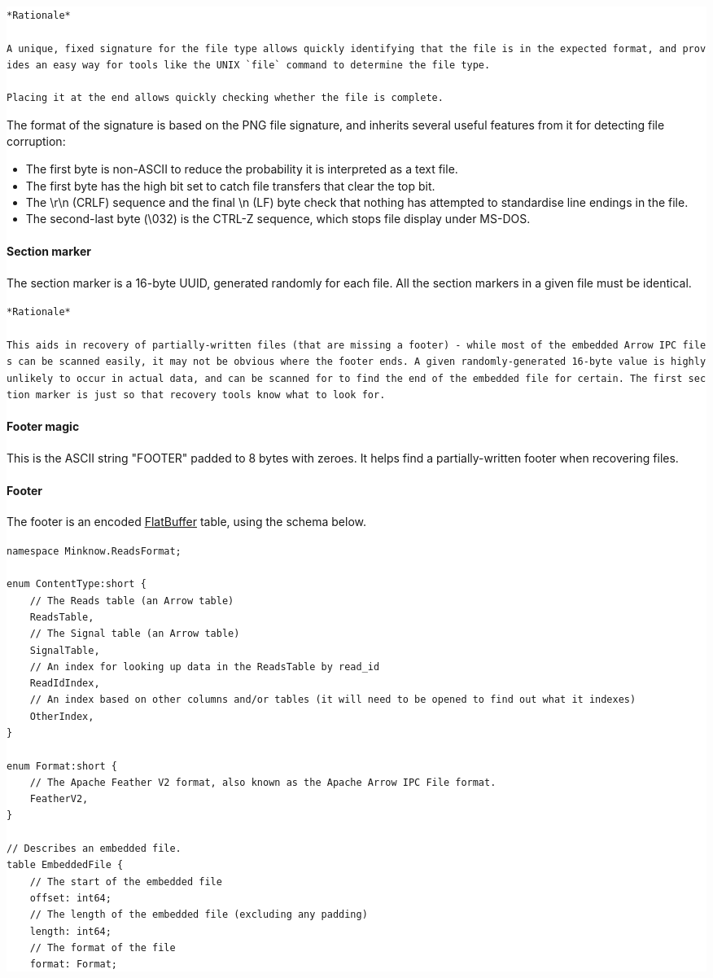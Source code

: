     *Rationale*

    A unique, fixed signature for the file type allows quickly identifying that the file is in the expected format, and provides an easy way for tools like the UNIX `file` command to determine the file type.

    Placing it at the end allows quickly checking whether the file is complete.

The format of the signature is based on the PNG file signature, and inherits several useful features from it for detecting file corruption:

- The first byte is non-ASCII to reduce the probability it is interpreted as a text file.
- The first byte has the high bit set to catch file transfers that clear the top bit.
- The \r\n (CRLF) sequence and the final \n (LF) byte check that nothing has attempted to standardise line endings in the file.
- The second-last byte (\032) is the CTRL-Z sequence, which stops file display under MS-DOS.

#### Section marker

The section marker is a 16-byte UUID, generated randomly for each file. All the section markers in a given file must be identical.

    *Rationale*

    This aids in recovery of partially-written files (that are missing a footer) - while most of the embedded Arrow IPC files can be scanned easily, it may not be obvious where the footer ends. A given randomly-generated 16-byte value is highly unlikely to occur in actual data, and can be scanned for to find the end of the embedded file for certain. The first section marker is just so that recovery tools know what to look for.

#### Footer magic

This is the ASCII string "FOOTER" padded to 8 bytes with zeroes. It helps find a partially-written footer when recovering files.

#### Footer

The footer is an encoded [FlatBuffer](https://google.github.io/flatbuffers/) table, using the schema below.

```fbs
namespace Minknow.ReadsFormat;
 
enum ContentType:short {
    // The Reads table (an Arrow table)
    ReadsTable,
    // The Signal table (an Arrow table)
    SignalTable,
    // An index for looking up data in the ReadsTable by read_id
    ReadIdIndex,
    // An index based on other columns and/or tables (it will need to be opened to find out what it indexes)
    OtherIndex,
}
 
enum Format:short {
    // The Apache Feather V2 format, also known as the Apache Arrow IPC File format.
    FeatherV2,
}
 
// Describes an embedded file.
table EmbeddedFile {
    // The start of the embedded file
    offset: int64;
    // The length of the embedded file (excluding any padding)
    length: int64;
    // The format of the file
    format: Format;
```